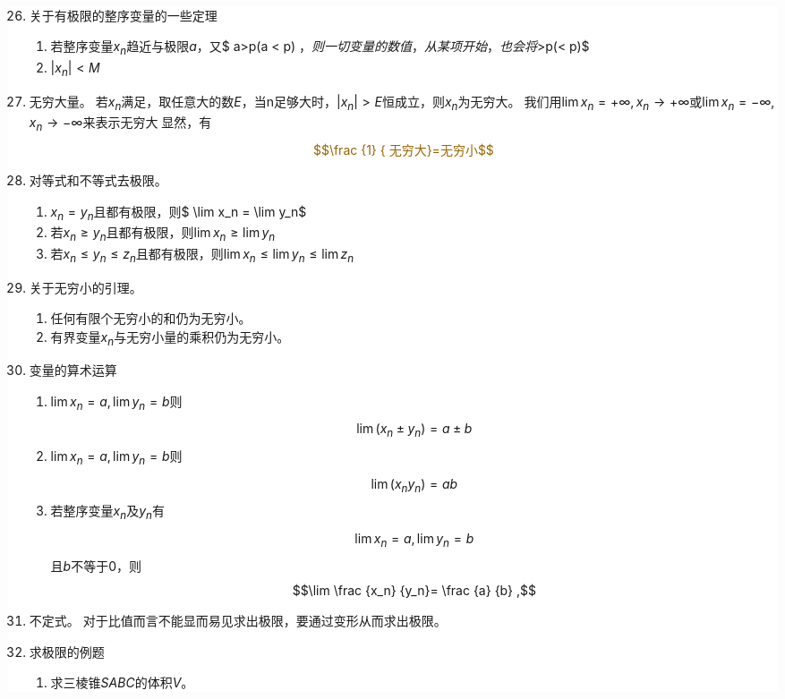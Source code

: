 26. 关于有极限的整序变量的一些定理
    1. 若整序变量$x_n$趋近与极限$a$，又$ a>p(a < p) $，则一切变量的数值，从某项开始，也会将$>p(< p)$
    2. $|x_n| < M$ 

27. 无穷大量。
若$x_n$满足，取任意大的数$E$，当n足够大时，$|x_n|>E$恒成立，则$x_n$为无穷大。
我们用$\lim x_n =+ \infty,x_n\to+\infty$或$\lim x_n =- \infty,x_n\to-\infty$来表示无穷大
显然，有 
<font color="#996600"> $$\frac {1} { 无穷大}=无穷小$$</font>

28. 对等式和不等式去极限。
    1. $x_n=y_n$且都有极限，则$ \lim x_n = \lim y_n$
    2. 若$x_n \ge y_n$且都有极限，则$\lim x_n\ge \lim y_n$
    3. 若$x_n \le y_n \le z_n$且都有极限，则$\lim x_n \le \lim y_n  \le \lim z_n$
29. 关于无穷小的引理。
    1. 任何有限个无穷小的和仍为无穷小。
    2. 有界变量$x_n$与无穷小量的乘积仍为无穷小。
30. 变量的算术运算
    1. $\lim x_n = a,\lim y_n = b$则
    $$ \lim( x_n \pm y_n ) =a  \pm b$$
    2.  $\lim x_n = a,\lim y_n = b$则$$ \lim( x_n  y_n ) =ab$$
    3. 若整序变量$x_n$及$y_n$有
   $$\lim x_n=a,\lim y_n =b$$且$b$不等于0，则
   $$\lim \frac {x_n} {y_n}= \frac {a} {b} ,$$
31. 不定式。
    对于比值而言不能显而易见求出极限，要通过变形从而求出极限。
32. 求极限的例题
    1. 求三棱锥$SABC$的体积$V$。